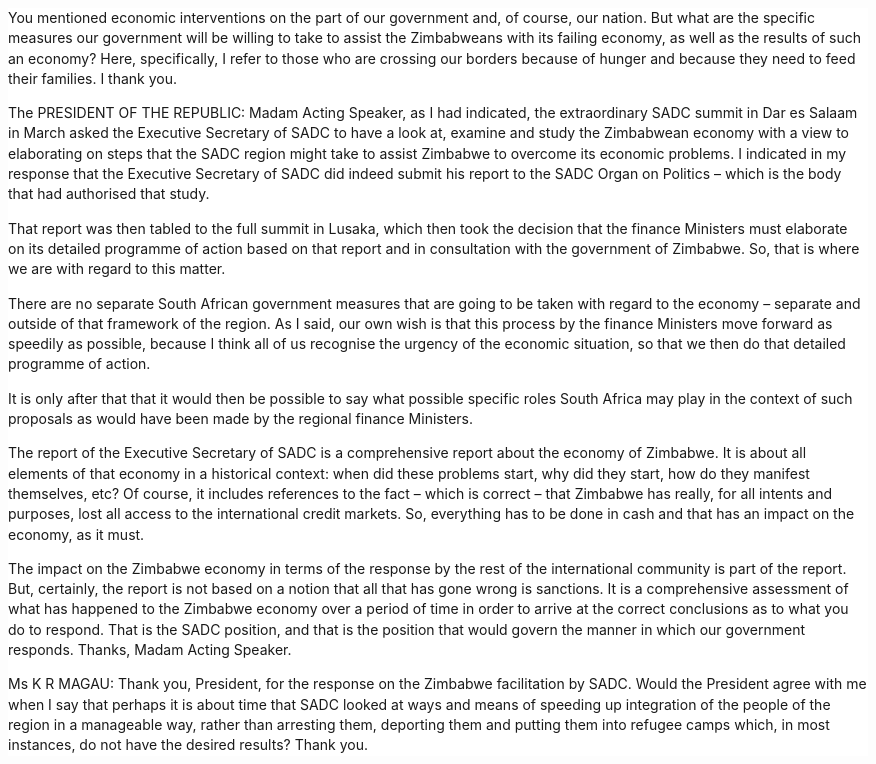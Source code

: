 You mentioned economic interventions on the part of our government and, of
course, our nation. But what are the specific measures our government will
be willing to take to assist the Zimbabweans with its failing economy, as
well as the results of such an economy? Here, specifically, I refer to
those who are crossing our borders because of hunger and because they need
to feed their families. I thank you.

The PRESIDENT OF THE REPUBLIC: Madam Acting Speaker, as I had indicated,
the extraordinary SADC summit in Dar es Salaam in March asked the Executive
Secretary of SADC to have a look at, examine and study the Zimbabwean
economy with a view to elaborating on steps that the SADC region might take
to assist Zimbabwe to overcome its economic problems. I indicated in my
response that the Executive Secretary of SADC did indeed submit his report
to the SADC Organ on Politics – which is the body that had authorised that
study.

That report was then tabled to the full summit in Lusaka, which then took
the decision that the finance Ministers must elaborate on its detailed
programme of action based on that report and in consultation with the
government of Zimbabwe. So, that is where we are with regard to this
matter.

There are no separate South African government measures that are going to
be taken with regard to the economy – separate and outside of that
framework of the region. As I said, our own wish is that this process by
the finance Ministers move forward as speedily as possible, because I think
all of us recognise the urgency of the economic situation, so that we then
do that detailed programme of action.

It is only after that that it would then be possible to say what possible
specific roles South Africa may play in the context of such proposals as
would have been made by the regional finance Ministers.

The report of the Executive Secretary of SADC is a comprehensive report
about the economy of Zimbabwe. It is about all elements of that economy in
a historical context: when did these problems start, why did they start,
how do they manifest themselves, etc? Of course, it includes references to
the fact – which is correct – that Zimbabwe has really, for all intents and
purposes, lost all access to the international credit markets. So,
everything has to be done in cash and that has an impact on the economy, as
it must.

The impact on the Zimbabwe economy in terms of the response by the rest of
the international community is part of the report. But, certainly, the
report is not based on a notion that all that has gone wrong is sanctions.
It is a comprehensive assessment of what has happened to the Zimbabwe
economy over a period of time in order to arrive at the correct conclusions
as to what you do to respond. That is the SADC position, and that is the
position that would govern the manner in which our government responds.
Thanks, Madam Acting Speaker.

Ms K R MAGAU: Thank you, President, for the response on the Zimbabwe
facilitation by SADC. Would the President agree with me when I say that
perhaps it is about time that SADC looked at ways and means of speeding up
integration of the people of the region in a manageable way, rather than
arresting them, deporting them and putting them into refugee camps which,
in most instances, do not have the desired results? Thank you.
